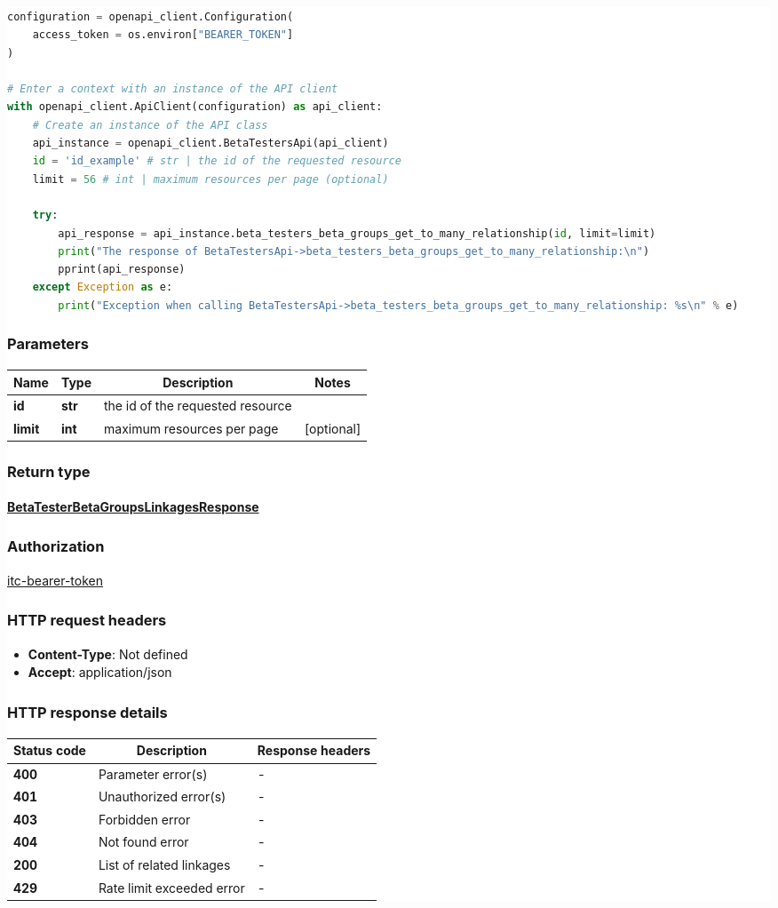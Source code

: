 ```python
configuration = openapi_client.Configuration(
    access_token = os.environ["BEARER_TOKEN"]
)

# Enter a context with an instance of the API client
with openapi_client.ApiClient(configuration) as api_client:
    # Create an instance of the API class
    api_instance = openapi_client.BetaTestersApi(api_client)
    id = 'id_example' # str | the id of the requested resource
    limit = 56 # int | maximum resources per page (optional)

    try:
        api_response = api_instance.beta_testers_beta_groups_get_to_many_relationship(id, limit=limit)
        print("The response of BetaTestersApi->beta_testers_beta_groups_get_to_many_relationship:\n")
        pprint(api_response)
    except Exception as e:
        print("Exception when calling BetaTestersApi->beta_testers_beta_groups_get_to_many_relationship: %s\n" % e)
```



### Parameters


Name | Type | Description  | Notes
------------- | ------------- | ------------- | -------------
 **id** | **str**| the id of the requested resource | 
 **limit** | **int**| maximum resources per page | [optional] 

### Return type

[**BetaTesterBetaGroupsLinkagesResponse**](BetaTesterBetaGroupsLinkagesResponse.md)

### Authorization

[itc-bearer-token](../README.md#itc-bearer-token)

### HTTP request headers

 - **Content-Type**: Not defined
 - **Accept**: application/json

### HTTP response details

| Status code | Description | Response headers |
|-------------|-------------|------------------|
**400** | Parameter error(s) |  -  |
**401** | Unauthorized error(s) |  -  |
**403** | Forbidden error |  -  |
**404** | Not found error |  -  |
**200** | List of related linkages |  -  |
**429** | Rate limit exceeded error |  -  |
